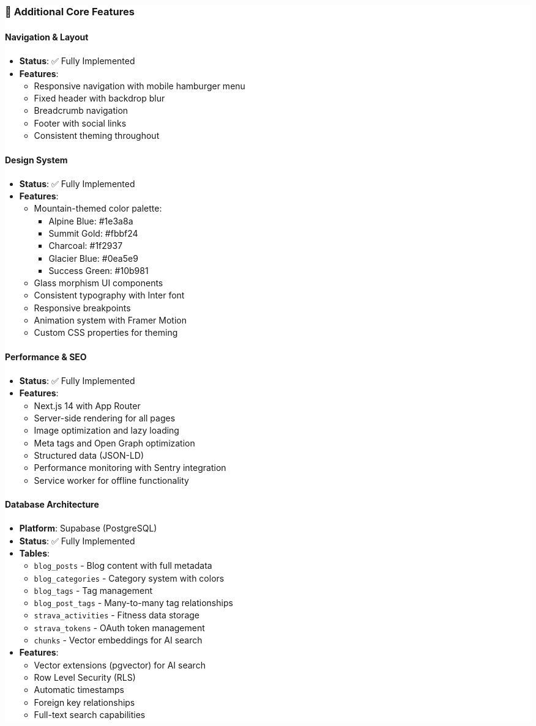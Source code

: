 ### 🎯 **Additional Core Features**

#### **Navigation & Layout**
- **Status**: ✅ Fully Implemented
- **Features**:
  - Responsive navigation with mobile hamburger menu
  - Fixed header with backdrop blur
  - Breadcrumb navigation
  - Footer with social links
  - Consistent theming throughout

#### **Design System**
- **Status**: ✅ Fully Implemented
- **Features**:
  - Mountain-themed color palette:
    - Alpine Blue: #1e3a8a
    - Summit Gold: #fbbf24
    - Charcoal: #1f2937
    - Glacier Blue: #0ea5e9
    - Success Green: #10b981
  - Glass morphism UI components
  - Consistent typography with Inter font
  - Responsive breakpoints
  - Animation system with Framer Motion
  - Custom CSS properties for theming

#### **Performance & SEO**
- **Status**: ✅ Fully Implemented
- **Features**:
  - Next.js 14 with App Router
  - Server-side rendering for all pages
  - Image optimization and lazy loading
  - Meta tags and Open Graph optimization
  - Structured data (JSON-LD)
  - Performance monitoring with Sentry integration
  - Service worker for offline functionality

#### **Database Architecture**
- **Platform**: Supabase (PostgreSQL)
- **Status**: ✅ Fully Implemented
- **Tables**:
  - `blog_posts` - Blog content with full metadata
  - `blog_categories` - Category system with colors
  - `blog_tags` - Tag management
  - `blog_post_tags` - Many-to-many tag relationships
  - `strava_activities` - Fitness data storage
  - `strava_tokens` - OAuth token management
  - `chunks` - Vector embeddings for AI search
- **Features**:
  - Vector extensions (pgvector) for AI search
  - Row Level Security (RLS)
  - Automatic timestamps
  - Foreign key relationships
  - Full-text search capabilities
